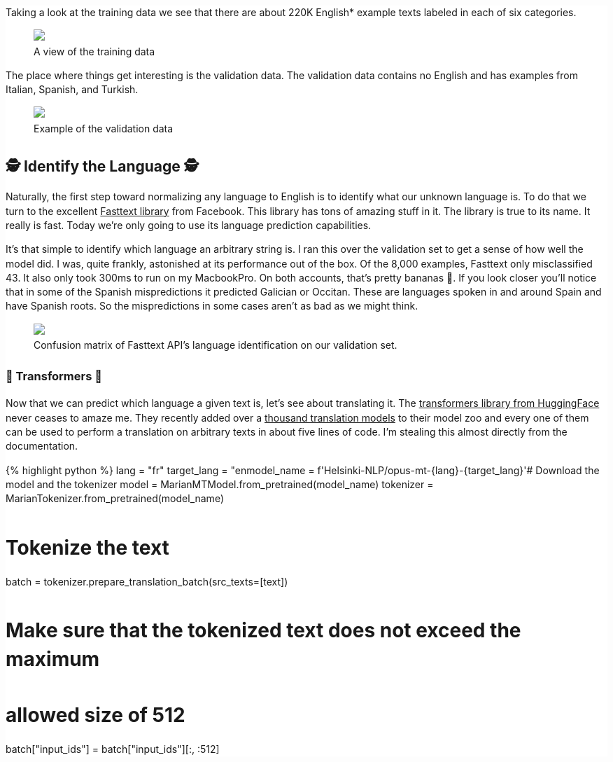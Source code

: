 Taking a look at the training data we see that there are about 220K English* example texts labeled in each of six categories.

<figure class="half">
	<img src="/assets/20200808-translation/training_data.png">
	<figcaption>A view of the training data</figcaption>
</figure>

The place where things get interesting is the validation data. The validation data contains no English and has examples from Italian, Spanish, and Turkish.

<figure class="half">
	<img src="/assets/20200808-translation/validation_data.png">
	<figcaption>Example of the validation data</figcaption>
</figure>


## **🕵️ Identify the Language 🕵️‍️**

Naturally, the first step toward normalizing any language to English is to identify what our unknown language is. To do that we turn to the excellent <a href="https://fasttext.cc/">Fasttext library</a> from Facebook. This library has tons of amazing stuff in it. The library is true to its name. It really is fast. Today we’re only going to use its language prediction capabilities.

It’s that simple to identify which language an arbitrary string is. I ran this over the validation set to get a sense of how well the model did. I was, quite frankly, astonished at its performance out of the box. Of the 8,000 examples, Fasttext only misclassified 43. It also only took 300ms to run on my MacbookPro. On both accounts, that’s pretty bananas 🍌. If you look closer you’ll notice that in some of the Spanish mispredictions it predicted Galician or Occitan. These are languages spoken in and around Spain and have Spanish roots. So the mispredictions in some cases aren’t as bad as we might think.

<figure class="half">
	<img src="/assets/20200808-translation/fasttext_confusion.png">
	<figcaption>Confusion matrix of Fasttext API’s language identification on our validation set.</figcaption>
</figure>

### **🤗 Transformers 🤗**

Now that we can predict which language a given text is, let’s see about translating it. The <a href="https://huggingface.co/transformers/">transformers library from HuggingFace</a> never ceases to amaze me. They recently added over a <a href="https://huggingface.co/Helsinki-NLP">thousand translation models</a> to their model zoo and every one of them can be used to perform a translation on arbitrary texts in about five lines of code. I’m stealing this almost directly from the documentation.

{% highlight python %}
lang = "fr"
target_lang = "enmodel_name = f'Helsinki-NLP/opus-mt-{lang}-{target_lang}'# Download the model and the tokenizer
model = MarianMTModel.from_pretrained(model_name)
tokenizer = MarianTokenizer.from_pretrained(model_name)
                
# Tokenize the text
batch = tokenizer.prepare_translation_batch(src_texts=[text])
                
# Make sure that the tokenized text does not exceed the maximum
# allowed size of 512
batch["input_ids"] = batch["input_ids"][:, :512]